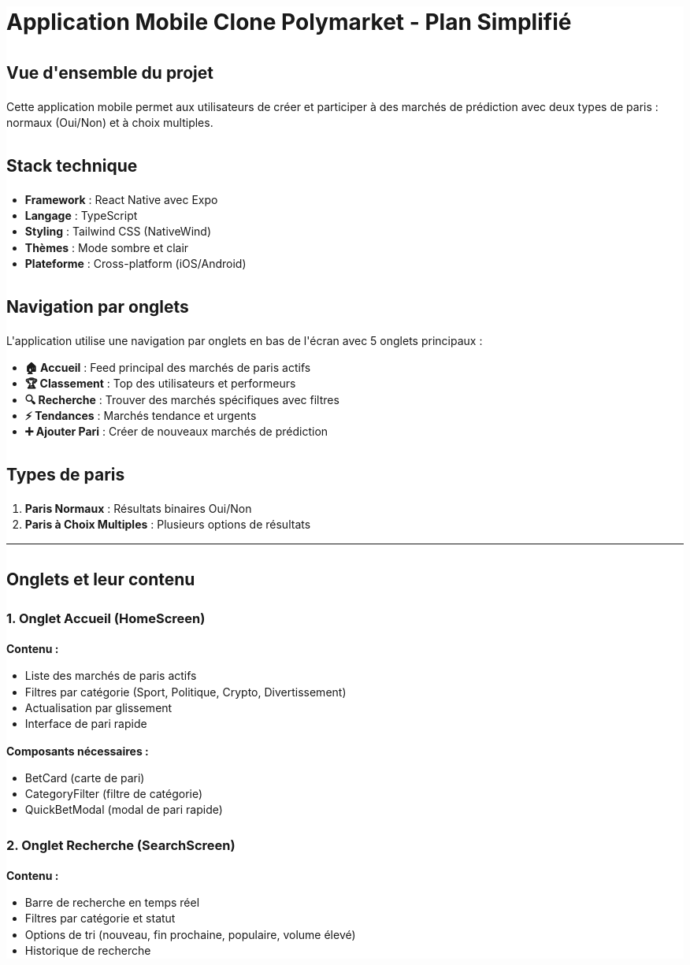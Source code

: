 # Application Mobile Clone Polymarket - Plan Simplifié

## Vue d'ensemble du projet

Cette application mobile permet aux utilisateurs de créer et participer à des marchés de prédiction avec deux types de paris : normaux (Oui/Non) et à choix multiples.

## Stack technique

- **Framework** : React Native avec Expo
- **Langage** : TypeScript
- **Styling** : Tailwind CSS (NativeWind)
- **Thèmes** : Mode sombre et clair
- **Plateforme** : Cross-platform (iOS/Android)

## Navigation par onglets

L'application utilise une navigation par onglets en bas de l'écran avec 5 onglets principaux :

- **🏠 Accueil** : Feed principal des marchés de paris actifs
- **🏆 Classement** : Top des utilisateurs et performeurs
- **🔍 Recherche** : Trouver des marchés spécifiques avec filtres
- **⚡ Tendances** : Marchés tendance et urgents
- **➕ Ajouter Pari** : Créer de nouveaux marchés de prédiction

## Types de paris

1. **Paris Normaux** : Résultats binaires Oui/Non
2. **Paris à Choix Multiples** : Plusieurs options de résultats

---

## Onglets et leur contenu

### 1. Onglet Accueil (HomeScreen)
**Contenu :**
- Liste des marchés de paris actifs
- Filtres par catégorie (Sport, Politique, Crypto, Divertissement)
- Actualisation par glissement
- Interface de pari rapide

**Composants nécessaires :**
- BetCard (carte de pari)
- CategoryFilter (filtre de catégorie)
- QuickBetModal (modal de pari rapide)

### 2. Onglet Recherche (SearchScreen)
**Contenu :**
- Barre de recherche en temps réel
- Filtres par catégorie et statut
- Options de tri (nouveau, fin prochaine, populaire, volume élevé)
- Historique de recherche
